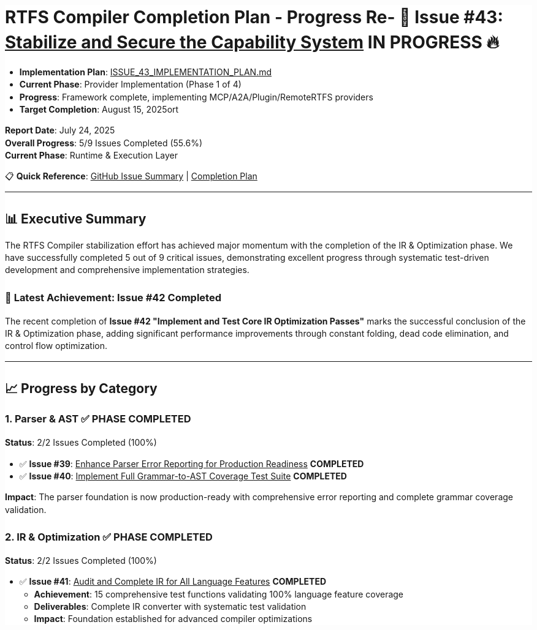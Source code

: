 # RTFS Compiler Completion Plan - Progress Re- 🚧 **Issue #43**: [Stabilize and Secure the Capability System](https://github.com/mandubian/rtfs-ai/issues/43) **IN PROGRESS** 🔥
  - **Implementation Plan**: [ISSUE_43_IMPLEMENTATION_PLAN.md](./ISSUE_43_IMPLEMENTATION_PLAN.md)
  - **Current Phase**: Provider Implementation (Phase 1 of 4)
  - **Progress**: Framework complete, implementing MCP/A2A/Plugin/RemoteRTFS providers
  - **Target Completion**: August 15, 2025ort

**Report Date**: July 24, 2025  
**Overall Progress**: 5/9 Issues Completed (55.6%)  
**Current Phase**: Runtime & Execution Layer

📋 **Quick Reference**: [GitHub Issue Summary](../docs/ccos/COMPILER_ISSUE_SUMMARY.md) | [Completion Plan](../docs/ccos/COMPILER_COMPLETION_PLAN.md)

---

## 📊 Executive Summary

The RTFS Compiler stabilization effort has achieved major momentum with the completion of the IR & Optimization phase. We have successfully completed 5 out of 9 critical issues, demonstrating excellent progress through systematic test-driven development and comprehensive implementation strategies.

### 🎯 **Latest Achievement**: Issue #42 Completed
The recent completion of **Issue #42 "Implement and Test Core IR Optimization Passes"** marks the successful conclusion of the IR & Optimization phase, adding significant performance improvements through constant folding, dead code elimination, and control flow optimization.

---

## 📈 Progress by Category

### 1. Parser & AST ✅ **PHASE COMPLETED**
**Status**: 2/2 Issues Completed (100%)

- ✅ **Issue #39**: [Enhance Parser Error Reporting for Production Readiness](https://github.com/mandubian/rtfs-ai/issues/39) **COMPLETED**
- ✅ **Issue #40**: [Implement Full Grammar-to-AST Coverage Test Suite](https://github.com/mandubian/rtfs-ai/issues/40) **COMPLETED**

**Impact**: The parser foundation is now production-ready with comprehensive error reporting and complete grammar coverage validation.

### 2. IR & Optimization ✅ **PHASE COMPLETED**
**Status**: 2/2 Issues Completed (100%)

- ✅ **Issue #41**: [Audit and Complete IR for All Language Features](https://github.com/mandubian/rtfs-ai/issues/41) **COMPLETED**
  - **Achievement**: 15 comprehensive test functions validating 100% language feature coverage
  - **Deliverables**: Complete IR converter with systematic test validation
  - **Impact**: Foundation established for advanced compiler optimizations
  